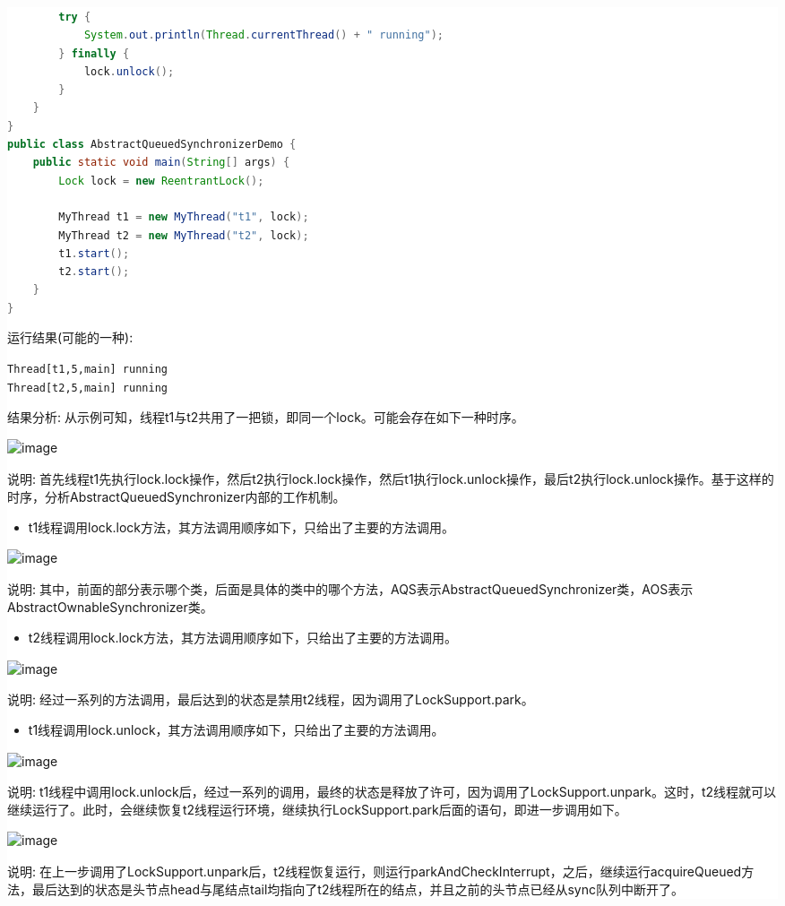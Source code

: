```java
        try {
            System.out.println(Thread.currentThread() + " running");
        } finally {
            lock.unlock();
        }
    }
}
public class AbstractQueuedSynchronizerDemo {
    public static void main(String[] args) {
        Lock lock = new ReentrantLock();
        
        MyThread t1 = new MyThread("t1", lock);
        MyThread t2 = new MyThread("t2", lock);
        t1.start();
        t2.start();    
    }
}
```

运行结果(可能的一种):

```html
Thread[t1,5,main] running
Thread[t2,5,main] running
```

结果分析: 从示例可知，线程t1与t2共用了一把锁，即同一个lock。可能会存在如下一种时序。

![image](https://qijiayi-image.oss-cn-shenzhen.aliyuncs.com/img/202306101550660.png)

说明: 首先线程t1先执行lock.lock操作，然后t2执行lock.lock操作，然后t1执行lock.unlock操作，最后t2执行lock.unlock操作。基于这样的时序，分析AbstractQueuedSynchronizer内部的工作机制。

- t1线程调用lock.lock方法，其方法调用顺序如下，只给出了主要的方法调用。

![image](https://qijiayi-image.oss-cn-shenzhen.aliyuncs.com/img/202306101550327.png)

说明: 其中，前面的部分表示哪个类，后面是具体的类中的哪个方法，AQS表示AbstractQueuedSynchronizer类，AOS表示AbstractOwnableSynchronizer类。

- t2线程调用lock.lock方法，其方法调用顺序如下，只给出了主要的方法调用。

![image](https://qijiayi-image.oss-cn-shenzhen.aliyuncs.com/img/202306101550527.png)

说明: 经过一系列的方法调用，最后达到的状态是禁用t2线程，因为调用了LockSupport.park。

- t1线程调用lock.unlock，其方法调用顺序如下，只给出了主要的方法调用。

![image](https://qijiayi-image.oss-cn-shenzhen.aliyuncs.com/img/202306101551777.png)

说明: t1线程中调用lock.unlock后，经过一系列的调用，最终的状态是释放了许可，因为调用了LockSupport.unpark。这时，t2线程就可以继续运行了。此时，会继续恢复t2线程运行环境，继续执行LockSupport.park后面的语句，即进一步调用如下。

![image](https://qijiayi-image.oss-cn-shenzhen.aliyuncs.com/img/202306101551073.png)

说明: 在上一步调用了LockSupport.unpark后，t2线程恢复运行，则运行parkAndCheckInterrupt，之后，继续运行acquireQueued方法，最后达到的状态是头节点head与尾结点tail均指向了t2线程所在的结点，并且之前的头节点已经从sync队列中断开了。
